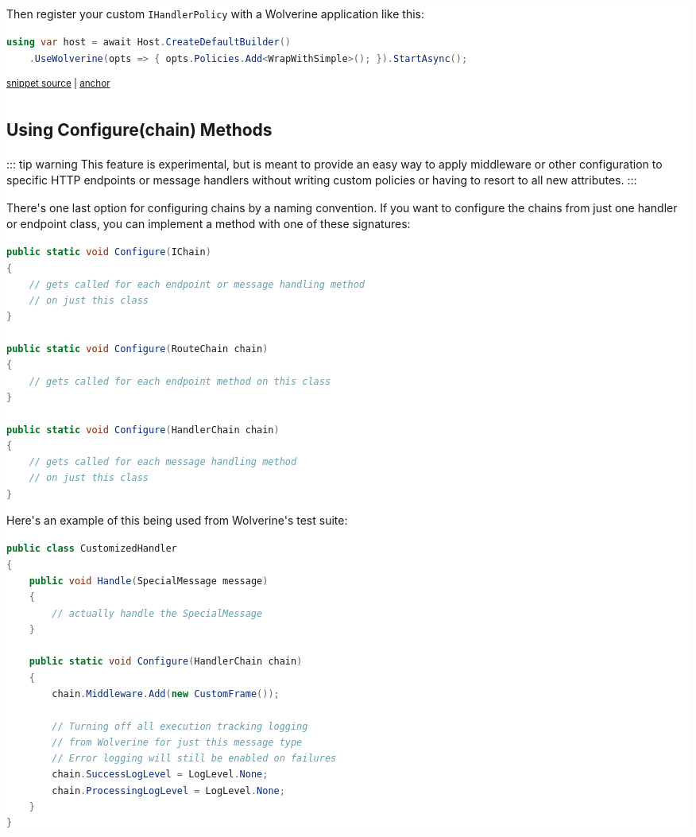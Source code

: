 
Then register your custom `IHandlerPolicy` with a Wolverine application like this:


<a id='snippet-sample_appwithhandlerpolicy'></a>
```cs
using var host = await Host.CreateDefaultBuilder()
    .UseWolverine(opts => { opts.Policies.Add<WrapWithSimple>(); }).StartAsync();
```
<sup><a href='https://github.com/JasperFx/wolverine/blob/main/src/Testing/CoreTests/BootstrappingSamples.cs#L14-L19' title='Snippet source file'>snippet source</a> | <a href='#snippet-sample_appwithhandlerpolicy' title='Start of snippet'>anchor</a></sup>


## Using Configure(chain) Methods

::: tip warning
This feature is experimental, but is meant to provide an easy way to apply middleware or other configuration to specific HTTP endpoints or
message handlers without writing custom policies or having to resort to all new attributes.
:::

There's one last option for configuring chains by a naming convention. If you want to configure the chains from just one handler or endpoint class,
you can implement a method with one of these signatures:

```csharp
public static void Configure(IChain)
{
    // gets called for each endpoint or message handling method
    // on just this class
}

public static void Configure(RouteChain chain)
{
    // gets called for each endpoint method on this class
}

public static void Configure(HandlerChain chain)
{
    // gets called for each message handling method
    // on just this class
}
```

Here's an example of this being used from Wolverine's test suite:


<a id='snippet-sample_customized_handler_using_configure'></a>
```cs
public class CustomizedHandler
{
    public void Handle(SpecialMessage message)
    {
        // actually handle the SpecialMessage
    }

    public static void Configure(HandlerChain chain)
    {
        chain.Middleware.Add(new CustomFrame());

        // Turning off all execution tracking logging
        // from Wolverine for just this message type
        // Error logging will still be enabled on failures
        chain.SuccessLogLevel = LogLevel.None;
        chain.ProcessingLogLevel = LogLevel.None;
    }
}
```